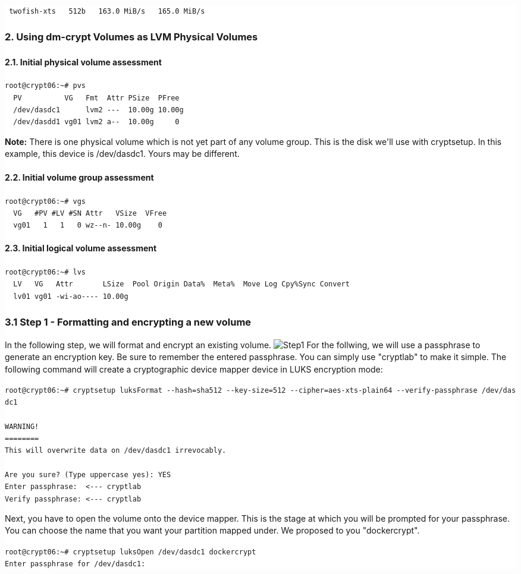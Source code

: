 ```
 twofish-xts   512b   163.0 MiB/s   165.0 MiB/s

```
### 2. Using dm-crypt Volumes as LVM Physical Volumes
#### 2.1. Initial physical volume assessment
```
root@crypt06:~# pvs
  PV          VG   Fmt  Attr PSize  PFree 
  /dev/dasdc1      lvm2 ---  10.00g 10.00g
  /dev/dasdd1 vg01 lvm2 a--  10.00g     0
```

**Note:** There is one physical volume which is not yet part of any volume group. This is the disk we'll use with cryptsetup.
In this example, this device is /dev/dasdc1. Yours may be different.

#### 2.2. Initial volume group assessment
```
root@crypt06:~# vgs
  VG   #PV #LV #SN Attr   VSize  VFree
  vg01   1   1   0 wz--n- 10.00g    0
```

#### 2.3. Initial logical volume assessment
```
root@crypt06:~# lvs
  LV   VG   Attr       LSize  Pool Origin Data%  Meta%  Move Log Cpy%Sync Convert
  lv01 vg01 -wi-ao---- 10.00g
```

### 3.1 Step 1 - Formatting and encrypting a new volume
In the following step, we will format and encrypt an existing volume.
![Step1](https://github.com/guikarai/PE-LinuxONE/blob/master/images/step1.png)
For the follwing, we will use a passphrase to generate an encryption key. Be sure to remember the entered passphrase. You can simply use "cryptlab" to make it simple. The following command will create a cryptographic device mapper device in LUKS encryption mode:

```
root@crypt06:~# cryptsetup luksFormat --hash=sha512 --key-size=512 --cipher=aes-xts-plain64 --verify-passphrase /dev/dasdc1

WARNING!
========
This will overwrite data on /dev/dasdc1 irrevocably.

Are you sure? (Type uppercase yes): YES
Enter passphrase:  <--- cryptlab
Verify passphrase: <--- cryptlab
```

Next, you have to open the volume onto the device mapper. This is the stage at which you will be prompted for your passphrase. You can choose the name that you want your partition mapped under. We proposed to you "dockercrypt".
```
root@crypt06:~# cryptsetup luksOpen /dev/dasdc1 dockercrypt
Enter passphrase for /dev/dasdc1: 
```
